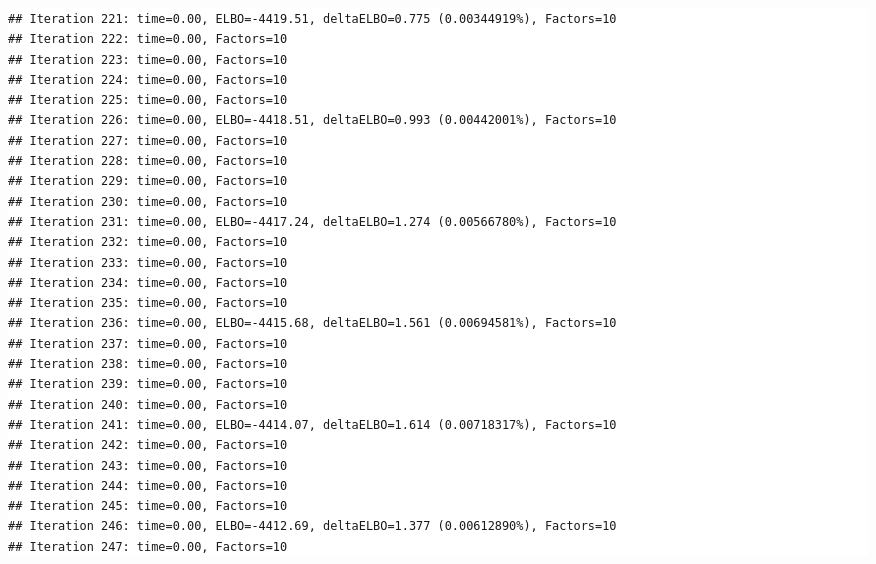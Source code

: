     ## Iteration 221: time=0.00, ELBO=-4419.51, deltaELBO=0.775 (0.00344919%), Factors=10
    ## Iteration 222: time=0.00, Factors=10
    ## Iteration 223: time=0.00, Factors=10
    ## Iteration 224: time=0.00, Factors=10
    ## Iteration 225: time=0.00, Factors=10
    ## Iteration 226: time=0.00, ELBO=-4418.51, deltaELBO=0.993 (0.00442001%), Factors=10
    ## Iteration 227: time=0.00, Factors=10
    ## Iteration 228: time=0.00, Factors=10
    ## Iteration 229: time=0.00, Factors=10
    ## Iteration 230: time=0.00, Factors=10
    ## Iteration 231: time=0.00, ELBO=-4417.24, deltaELBO=1.274 (0.00566780%), Factors=10
    ## Iteration 232: time=0.00, Factors=10
    ## Iteration 233: time=0.00, Factors=10
    ## Iteration 234: time=0.00, Factors=10
    ## Iteration 235: time=0.00, Factors=10
    ## Iteration 236: time=0.00, ELBO=-4415.68, deltaELBO=1.561 (0.00694581%), Factors=10
    ## Iteration 237: time=0.00, Factors=10
    ## Iteration 238: time=0.00, Factors=10
    ## Iteration 239: time=0.00, Factors=10
    ## Iteration 240: time=0.00, Factors=10
    ## Iteration 241: time=0.00, ELBO=-4414.07, deltaELBO=1.614 (0.00718317%), Factors=10
    ## Iteration 242: time=0.00, Factors=10
    ## Iteration 243: time=0.00, Factors=10
    ## Iteration 244: time=0.00, Factors=10
    ## Iteration 245: time=0.00, Factors=10
    ## Iteration 246: time=0.00, ELBO=-4412.69, deltaELBO=1.377 (0.00612890%), Factors=10
    ## Iteration 247: time=0.00, Factors=10